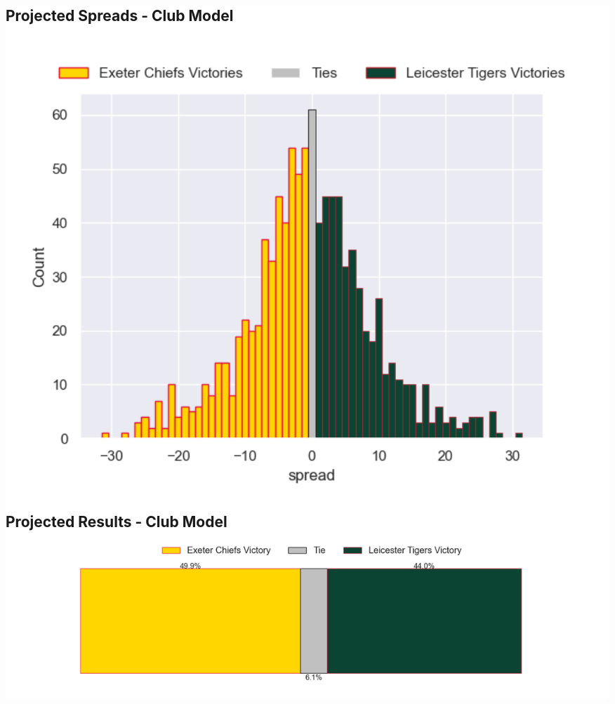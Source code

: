 ## Projected Spreads - Club Model


<p float="left">
<img src="../comp_files/plots/2025-12-28-ExeterChiefs_V_LeicesterTigers_spreads.png" width="99%" />
</p>

## Projected Results - Club Model


<p float="left">
<img src="../comp_files/plots/2025-12-28-ExeterChiefs_V_LeicesterTigers_resultbar.png" width="99%" />
</p>
